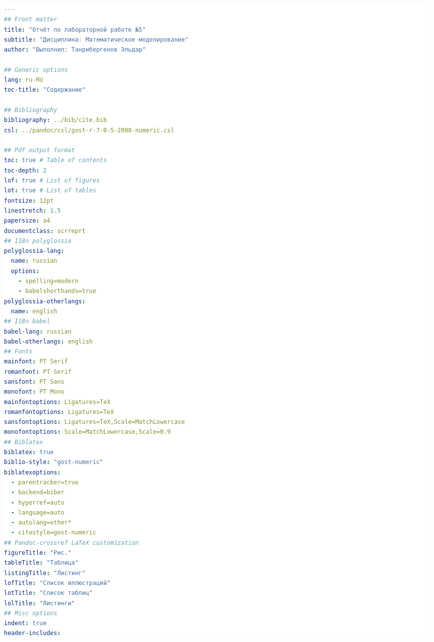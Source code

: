 ```yaml
---
## Front matter
title: "Отчёт по лабораторной работе №5"
subtitle: "Дисциплина: Математическое моделирование"
author: "Выполнил: Танрибергенов Эльдар"

## Generic options
lang: ru-RU
toc-title: "Содержание"

## Bibliography
bibliography: ../bib/cite.bib
csl: ../pandoc/csl/gost-r-7-0-5-2008-numeric.csl

## Pdf output format
toc: true # Table of contents
toc-depth: 2
lof: true # List of figures
lot: true # List of tables
fontsize: 12pt
linestretch: 1.5
papersize: a4
documentclass: scrreprt
## I18n polyglossia
polyglossia-lang:
  name: russian
  options:
	- spelling=modern
	- babelshorthands=true
polyglossia-otherlangs:
  name: english
## I18n babel
babel-lang: russian
babel-otherlangs: english
## Fonts
mainfont: PT Serif
romanfont: PT Serif
sansfont: PT Sans
monofont: PT Mono
mainfontoptions: Ligatures=TeX
romanfontoptions: Ligatures=TeX
sansfontoptions: Ligatures=TeX,Scale=MatchLowercase
monofontoptions: Scale=MatchLowercase,Scale=0.9
## Biblatex
biblatex: true
biblio-style: "gost-numeric"
biblatexoptions:
  - parentracker=true
  - backend=biber
  - hyperref=auto
  - language=auto
  - autolang=other*
  - citestyle=gost-numeric
## Pandoc-crossref LaTeX customization
figureTitle: "Рис."
tableTitle: "Таблица"
listingTitle: "Листинг"
lofTitle: "Список иллюстраций"
lotTitle: "Список таблиц"
lolTitle: "Листинги"
## Misc options
indent: true
header-includes:
```